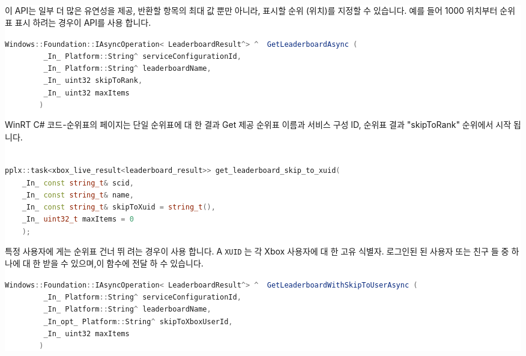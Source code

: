 </td>

<td>이 API는 일부 더 많은 유연성을 제공, 반환할 항목의 최대 값 뿐만 아니라, 표시할 순위 (위치)를 지정할 수 있습니다.  예를 들어 1000 위치부터 순위표 표시 하려는 경우이 API를 사용 합니다.</td>

</tr>

<tr>

<td markdown="block">

```csharp
Windows::Foundation::IAsyncOperation< LeaderboardResult^> ^  GetLeaderboardAsync (
         _In_ Platform::String^ serviceConfigurationId,
         _In_ Platform::String^ leaderboardName,
         _In_ uint32 skipToRank,
         _In_ uint32 maxItems
        ) 
```

</td>

<td>WinRT C# 코드-순위표의 페이지는 단일 순위표에 대 한 결과 Get 제공 순위표 이름과 서비스 구성 ID, 순위표 결과 "skipToRank" 순위에서 시작 됩니다.</td>

</tr>

<tr>

<td markdown="block">

```cpp

pplx::task<xbox_live_result<leaderboard_result>> get_leaderboard_skip_to_xuid(
    _In_ const string_t& scid,
    _In_ const string_t& name,
    _In_ const string_t& skipToXuid = string_t(),
    _In_ uint32_t maxItems = 0
    );

```

</td>

<td>

특정 사용자에 게는 순위표 건너 뛰 려는 경우이 사용 합니다.  A `XUID` 는 각 Xbox 사용자에 대 한 고유 식별자.  로그인된 된 사용자 또는 친구 들 중 하나에 대 한 받을 수 있으며,이 함수에 전달 하 수 있습니다.

</td>

</tr>

<tr>

<td markdown="block">

```csharp
Windows::Foundation::IAsyncOperation< LeaderboardResult^> ^  GetLeaderboardWithSkipToUserAsync (
         _In_ Platform::String^ serviceConfigurationId,
         _In_ Platform::String^ leaderboardName,
         _In_opt_ Platform::String^ skipToXboxUserId,
         _In_ uint32 maxItems
        )
```

